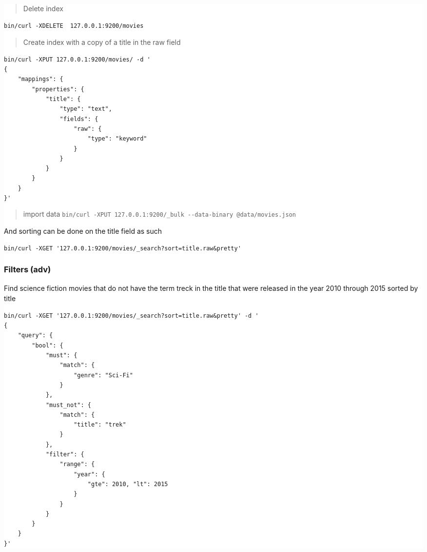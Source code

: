 
> Delete index
```
bin/curl -XDELETE  127.0.0.1:9200/movies
```

> Create index with a copy of a title in the raw field
```
bin/curl -XPUT 127.0.0.1:9200/movies/ -d '
{
    "mappings": {
        "properties": {
            "title": {
                "type": "text",
                "fields": {
                    "raw": {
                        "type": "keyword"
                    }
                }
            }
        }
    }
}'
```
> import data
`bin/curl -XPUT 127.0.0.1:9200/_bulk --data-binary @data/movies.json`

And sorting can be done on the title field as such

`bin/curl -XGET '127.0.0.1:9200/movies/_search?sort=title.raw&pretty'`

### Filters (adv)

Find science fiction movies that do not have the term treck in the title that were released in the year 2010 through 2015 sorted by title
```
bin/curl -XGET '127.0.0.1:9200/movies/_search?sort=title.raw&pretty' -d '
{
    "query": {
        "bool": {
            "must": {
                "match": {
                    "genre": "Sci-Fi"
                }
            },
            "must_not": {
                "match": {
                    "title": "trek"
                }
            },
            "filter": {
                "range": {
                    "year": {
                        "gte": 2010, "lt": 2015
                    }
                }
            }
        }
    }
}'
```
